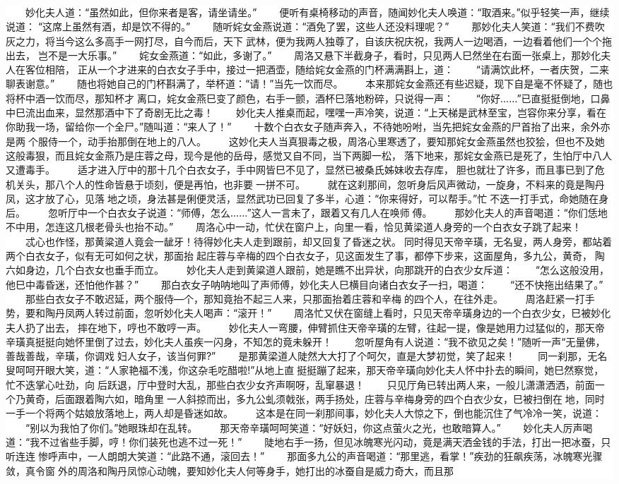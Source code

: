 　　妙化夫人道：“虽然如此，但你来者是客，请坐请坐。”
　　便听有桌椅移动的声音，随闻妙化夫人唤道：“取酒来。”似乎轻笑一声，继续说道：
“这席上虽然有酒，却是饮不得的。”
　　随听姹女金燕说道：“酒免了罢，这些人还没料理呢？”
　　那妙化夫人笑道：“我们不费吹灰之力，将当今这么多高手一网打尽，自今而后，天下
武林，便为我两人独尊了，自该庆祝庆祝，我两人一边喝酒，一边看着他们一个个拖出去，
岂不是一大乐事。”
　　姹女金燕道：“如此，多谢了。”
　　周洛又悬下半截身子，看时，只见两人巳然坐在右面一张桌上，那妙化夫人在客位相陪，
正从一个才进来的白衣女子手中，接过一把酒壶，随给姹女金燕的门杯满满斟上，道：
　　“请满饮此杯，一者庆贺，二来聊表谢意。”
　　随也将她自己的门杯斟满了，举杯道：“请！”当先一饮而尽。
　　本来那姹女金燕还有些迟疑，现下自是毫不怀疑了，随也将杯中酒一饮而尽，那知杯才
离口，姹女金燕巳变了颜色，右手一颤，酒杯巳落地粉碎，只说得一声：
　　“你好……”已直挺挺倒地，口鼻中巳流出血来，显然那酒中下了奇剧无比之毒！
　　妙化夫人推桌而起，嘿嘿一声冷笑，说道：“上天梯是武林至宝，岂容你来分享，看在
你助我一场，留给你一个全尸。”随叫道：“来人了！”
　　十数个白衣女子随声奔入，不待她吩咐，当先把姹女金燕的尸首抬了出来，余外亦是两
个服侍一个，动手抬那倒在地上的八人。
　　这妙化夫人当真狠毒之极，周洛心里寒透了，要知那姹女金燕虽然也狡狯，但也不及她
这般毒狠，而且姹女金燕乃是庄蓉之母，现今是他的岳母，感觉又自不同，当下两脚一松，
落下地来，那姹女金燕已是死了，生怕厅中八人又遭毒手。
　　适才进入厅中的那十几个白衣女子，手中网皆巳不见了，显然已被桑氏姊妹收去存库，
胆也就壮了许多，而且事已到了危机关头，那八个人的性命皆悬于顷刻，便是再怕，也非要
一拼不可。
　　就在这刹那间，忽听身后风声微动，一旋身，不料来的竟是陶丹凤，这才放了心，见落
地之顷，身法甚是俐便灵活，显然武功已回复了多半，心道：“你来得好，可以帮手。”忙
不迭一打手式，命她随在身后。
　　忽听厅中一个白衣女子说道：“师傅，怎么……”这人一言未了，跟着又有几人在唤师
傅。
　　那妙化夫人的声音喝道：“你们恁地不中用，怎连这几根老骨头也抬不动。”
　　周洛心中一动，忙伏在窗户上，向里一看，恰见黄梁道人身旁的一个白衣女子跳了起来！
　　忒心也作怪，那黄粱道人竟会一龇牙！待得妙化夫人走到跟前，却又回复了昏迷之状。
同时得见天帝辛璜，无名叟，两人身旁，都站着两个白衣女子，似有无可如何之状，那面抬
起庄蓉与辛梅的四个白衣女子，见这面发生了事，都停下步来，这面屋角，多九公，黄奇，
陶六如身边，几个白衣女也垂手而立。
　　妙化夫人走到黄粱道人跟前，她是瞧不出异状，向那跳开的白衣少女斥道：
　　“怎么这般没用，他巳中毒昏迷，还怕他作甚？”
　　那白衣女子呐呐地叫了声师傅，妙化夫人巳横目向诸白衣女子一扫，喝道：
　　“还不快拖出结果了。”
　　那些白衣女子不敢迟延，两个服侍—个，那知竟抬不起三人来，只那面抬着庄蓉和辛梅
的四个人，在往外走。
　　周洛赶紧一打手势，要和陶丹凤两人转过前面，忽听妙化夫人喝声：“滚开！”
　　周洛忙又伏在窗缝上看时，只见天帝辛璜身边的一个白衣少女，巳被妙化夫人扔了出去，
摔在地下，哼也不敢哼一声。
　　妙化夫人一弯腰，伸臂抓住天帝辛璜的左臂，往起一提，像是她用力过猛似的，那天帝
辛璜真挺挺向她怀里倒了过去，妙化夫人虽疾一闪身，不知怎的竟未躲开！
　　忽听屋角有人说道：“我不欲见之矣！”随听一声“无量佛，善哉善哉，辛璜，你调戏
妇人女子，该当何罪?”
　　是那黄梁道人陡然大大打了个呵欠，直是大梦初觉，笑了起来！
　　同一刹那，无名叟呵呵开眼大笑，道：“人家艳福不浅，你这杂毛吃醋啦!”从地上直
挺挺蹦了起来，那天帝辛璜向妙化夫人怀中扑去的瞬间，她巳然察觉，忙不迭掌心吐劲，向
后跃退，厅中登时大乱，那些白衣少女齐声啊呀，乱窜暴退！
　　只见厅角已转出两人来，一般儿潇潇洒洒，前面一个乃黄奇，后面跟着陶六如，暗角里
一人斜掠而出，多九公虬须戟张，两手扬处，庄蓉与辛梅身旁的四个白衣少女，巳被扫倒在
地，同时一手一个将两个姑娘放落地上，两人却是昏迷如故。
　　这本是在同一刹那间事，妙化夫人大惊之下，倒也能沉住了气冷冷一笑，说道：
　　“别以为我怕了你们。”她眼珠却在乱转。
　　那天帝辛璜呵呵笑道：“好妖妇，你这点萤火之光，也敢暗算人。”
　　妙化夫人厉声喝道：“我不过省些手脚，哼！你们装死也逃不过一死！”
　　陡地右手一扬，但见冰魄寒光闪动，竟是满天洒金钱的手法，打出一把冰蚕，只听连连
惨呼声中，一人朗朗大笑道：“此路不通，滚回去！”
　　那面多九公的声音喝道：“那里逃，看掌！”疾劲的狂飙疾荡，冰魄寒光骤敛，真令窗
外的周洛和陶丹凤惊心动魄，要知妙化夫人何等身手，她打出的冰蚕自是威力奇大，而且那